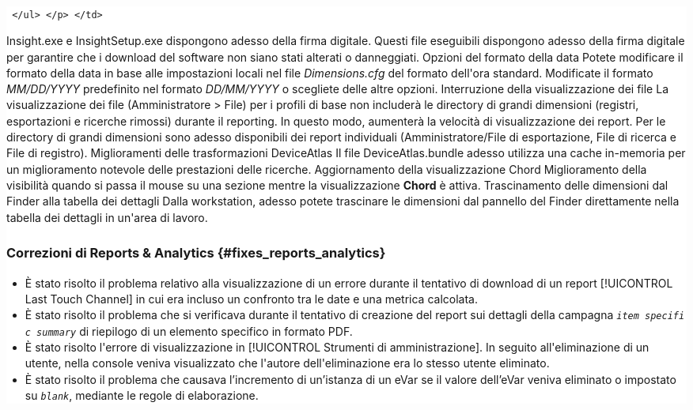      </ul> </p> </td> 
  </tr> 
  <tr> 
   <td colname="col1"> <span class="filepath"> Insight.exe</span> e <span class="filepath">InsightSetup.exe</span> dispongono adesso della firma digitale. </td> 
   <td colname="col2"> Questi file eseguibili dispongono adesso della firma digitale per garantire che i download del software non siano stati alterati o danneggiati. </td> 
  </tr> 
  <tr> 
   <td colname="col1"> Opzioni del formato della data </td> 
   <td colname="col2"> Potete modificare il formato della data in base alle impostazioni locali nel file <i>Dimensions.cfg</i> del formato dell'ora standard. Modificate il formato <i>MM/DD/YYYY</i> predefinito nel formato <i>DD/MM/YYYY</i> o scegliete delle altre opzioni. </td> 
  </tr> 
  <tr> 
   <td colname="col1"> Interruzione della visualizzazione dei file </td> 
   <td colname="col2"> La visualizzazione dei file (<span class="uicontrol">Amministratore</span> &gt; <span class="uicontrol">File</span>) per i profili di base non includerà le directory di grandi dimensioni (registri, esportazioni e ricerche rimossi) durante il reporting. In questo modo, aumenterà la velocità di visualizzazione dei report. Per le directory di grandi dimensioni sono adesso disponibili dei report individuali (Amministratore/File di esportazione, File di ricerca e File di registro). </td> 
  </tr> 
  <tr> 
   <td colname="col1"> Miglioramenti delle trasformazioni DeviceAtlas </td> 
   <td colname="col2"> Il file DeviceAtlas.bundle adesso utilizza una cache in-memoria per un miglioramento notevole delle prestazioni delle ricerche. </td> 
  </tr> 
  <tr> 
   <td colname="col1"> Aggiornamento della visualizzazione Chord </td> 
   <td colname="col2"> Miglioramento della visibilità quando si passa il mouse su una sezione mentre la visualizzazione <b>Chord</b> è attiva. </td> 
  </tr> 
  <tr> 
   <td colname="col1"> Trascinamento delle dimensioni dal Finder alla tabella dei dettagli </td> 
   <td colname="col2"> Dalla workstation, adesso potete trascinare le dimensioni dal pannello del <span class="wintitle">Finder</span> direttamente nella tabella dei dettagli in un'area di lavoro. </td> 
  </tr> 
 </tbody> 
</table>

### Correzioni di Reports &amp; Analytics {#fixes_reports_analytics}

* È stato risolto il problema relativo alla visualizzazione di un errore durante il tentativo di download di un report [!UICONTROL Last Touch Channel] in cui era incluso un confronto tra le date e una metrica calcolata.
* È stato risolto il problema che si verificava durante il tentativo di creazione del report sui dettagli della campagna *`item specific summary`* di riepilogo di un elemento specifico in formato PDF.
* È stato risolto l'errore di visualizzazione in [!UICONTROL Strumenti di amministrazione]. In seguito all'eliminazione di un utente, nella console veniva visualizzato che l'autore dell'eliminazione era lo stesso utente eliminato.
* È stato risolto il problema che causava l’incremento di un’istanza di un eVar se il valore dell’eVar veniva eliminato o impostato su  *`blank`*, mediante le regole di elaborazione.

